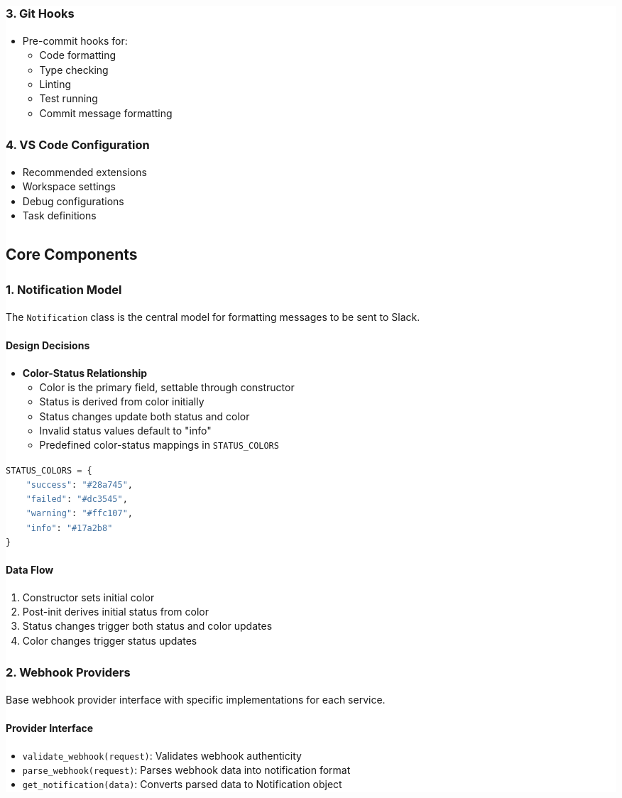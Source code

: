 ### 3. Git Hooks
- Pre-commit hooks for:
  - Code formatting
  - Type checking
  - Linting
  - Test running
  - Commit message formatting

### 4. VS Code Configuration
- Recommended extensions
- Workspace settings
- Debug configurations
- Task definitions

## Core Components

### 1. Notification Model
The `Notification` class is the central model for formatting messages to be sent to Slack.

#### Design Decisions
- **Color-Status Relationship**
  - Color is the primary field, settable through constructor
  - Status is derived from color initially
  - Status changes update both status and color
  - Invalid status values default to "info"
  - Predefined color-status mappings in `STATUS_COLORS`

```python
STATUS_COLORS = {
    "success": "#28a745",
    "failed": "#dc3545",
    "warning": "#ffc107",
    "info": "#17a2b8"
}
```

#### Data Flow
1. Constructor sets initial color
2. Post-init derives initial status from color
3. Status changes trigger both status and color updates
4. Color changes trigger status updates

### 2. Webhook Providers
Base webhook provider interface with specific implementations for each service.

#### Provider Interface
- `validate_webhook(request)`: Validates webhook authenticity
- `parse_webhook(request)`: Parses webhook data into notification format
- `get_notification(data)`: Converts parsed data to Notification object

